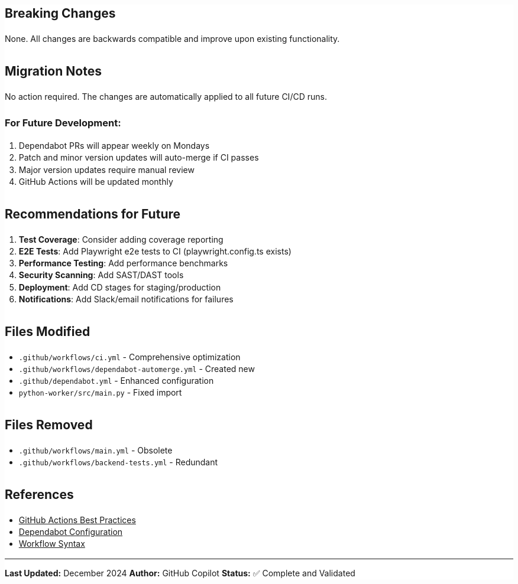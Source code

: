 ## Breaking Changes

None. All changes are backwards compatible and improve upon existing functionality.

## Migration Notes

No action required. The changes are automatically applied to all future CI/CD runs.

### For Future Development:
1. Dependabot PRs will appear weekly on Mondays
2. Patch and minor version updates will auto-merge if CI passes
3. Major version updates require manual review
4. GitHub Actions will be updated monthly

## Recommendations for Future

1. **Test Coverage**: Consider adding coverage reporting
2. **E2E Tests**: Add Playwright e2e tests to CI (playwright.config.ts exists)
3. **Performance Testing**: Add performance benchmarks
4. **Security Scanning**: Add SAST/DAST tools
5. **Deployment**: Add CD stages for staging/production
6. **Notifications**: Add Slack/email notifications for failures

## Files Modified

- `.github/workflows/ci.yml` - Comprehensive optimization
- `.github/workflows/dependabot-automerge.yml` - Created new
- `.github/dependabot.yml` - Enhanced configuration
- `python-worker/src/main.py` - Fixed import

## Files Removed

- `.github/workflows/main.yml` - Obsolete
- `.github/workflows/backend-tests.yml` - Redundant

## References

- [GitHub Actions Best Practices](https://docs.github.com/en/actions/security-guides/security-hardening-for-github-actions)
- [Dependabot Configuration](https://docs.github.com/en/code-security/dependabot/dependabot-version-updates/configuration-options-for-the-dependabot.yml-file)
- [Workflow Syntax](https://docs.github.com/en/actions/using-workflows/workflow-syntax-for-github-actions)

---

**Last Updated:** December 2024
**Author:** GitHub Copilot
**Status:** ✅ Complete and Validated
